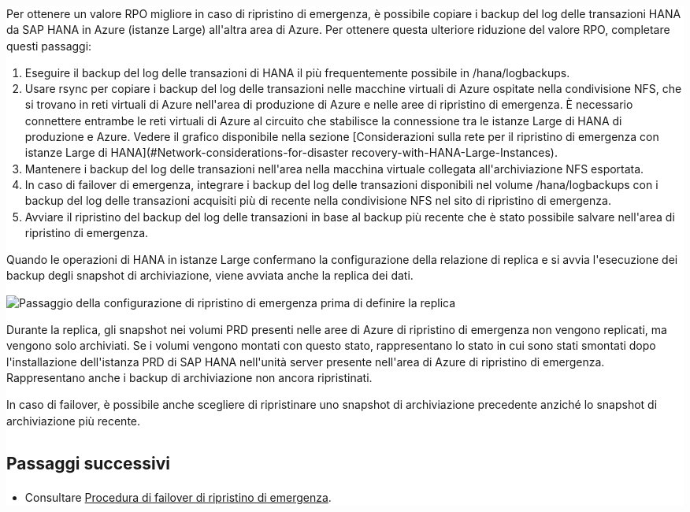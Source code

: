 Per ottenere un valore RPO migliore in caso di ripristino di emergenza, è possibile copiare i backup del log delle transazioni HANA da SAP HANA in Azure (istanze Large) all'altra area di Azure. Per ottenere questa ulteriore riduzione del valore RPO, completare questi passaggi:

1. Eseguire il backup del log delle transazioni di HANA il più frequentemente possibile in /hana/logbackups.
1. Usare rsync per copiare i backup del log delle transazioni nelle macchine virtuali di Azure ospitate nella condivisione NFS, che si trovano in reti virtuali di Azure nell'area di produzione di Azure e nelle aree di ripristino di emergenza. È necessario connettere entrambe le reti virtuali di Azure al circuito che stabilisce la connessione tra le istanze Large di HANA di produzione e Azure. Vedere il grafico disponibile nella sezione [Considerazioni sulla rete per il ripristino di emergenza con istanze Large di HANA](#Network-considerations-for-disaster recovery-with-HANA-Large-Instances). 
1. Mantenere i backup del log delle transazioni nell'area nella macchina virtuale collegata all'archiviazione NFS esportata.
1. In caso di failover di emergenza, integrare i backup del log delle transazioni disponibili nel volume /hana/logbackups con i backup del log delle transazioni acquisiti più di recente nella condivisione NFS nel sito di ripristino di emergenza. 
1. Avviare il ripristino del backup del log delle transazioni in base al backup più recente che è stato possibile salvare nell'area di ripristino di emergenza.

Quando le operazioni di HANA in istanze Large confermano la configurazione della relazione di replica e si avvia l'esecuzione dei backup degli snapshot di archiviazione, viene avviata anche la replica dei dati.

![Passaggio della configurazione di ripristino di emergenza prima di definire la replica](./media/hana-overview-high-availability-disaster-recovery/disaster_recovery_start4.PNG)

Durante la replica, gli snapshot nei volumi PRD presenti nelle aree di Azure di ripristino di emergenza non vengono replicati, ma vengono solo archiviati. Se i volumi vengono montati con questo stato, rappresentano lo stato in cui sono stati smontati dopo l'installazione dell'istanza PRD di SAP HANA nell'unità server presente nell'area di Azure di ripristino di emergenza. Rappresentano anche i backup di archiviazione non ancora ripristinati.

In caso di failover, è possibile anche scegliere di ripristinare uno snapshot di archiviazione precedente anziché lo snapshot di archiviazione più recente.

## <a name="next-steps"></a>Passaggi successivi

- Consultare [Procedura di failover di ripristino di emergenza](hana-failover-procedure.md).

